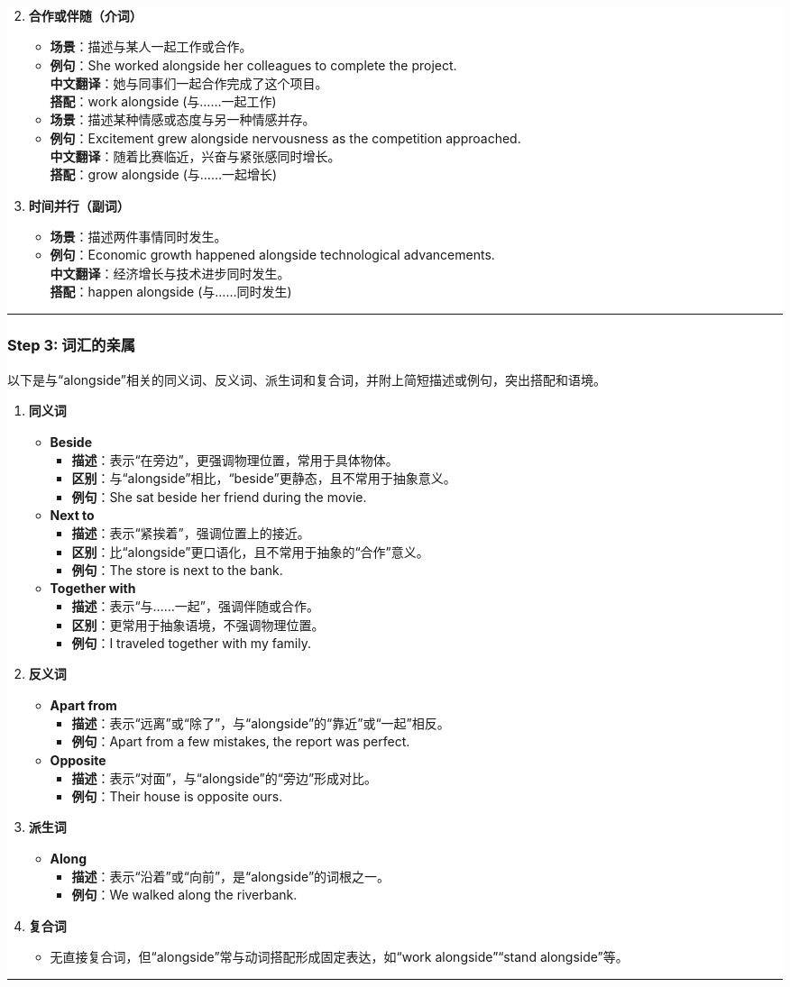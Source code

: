 2. **合作或伴随（介词）**  
   - **场景**：描述与某人一起工作或合作。  
   - **例句**：She worked alongside her colleagues to complete the project.  
     **中文翻译**：她与同事们一起合作完成了这个项目。  
     **搭配**：work alongside (与……一起工作)  
   - **场景**：描述某种情感或态度与另一种情感并存。  
   - **例句**：Excitement grew alongside nervousness as the competition approached.  
     **中文翻译**：随着比赛临近，兴奋与紧张感同时增长。  
     **搭配**：grow alongside (与……一起增长)

3. **时间并行（副词）**  
   - **场景**：描述两件事情同时发生。  
   - **例句**：Economic growth happened alongside technological advancements.  
     **中文翻译**：经济增长与技术进步同时发生。  
     **搭配**：happen alongside (与……同时发生)

---

### Step 3: 词汇的亲属

以下是与“alongside”相关的同义词、反义词、派生词和复合词，并附上简短描述或例句，突出搭配和语境。

1. **同义词**  
   - **Beside**  
     - **描述**：表示“在旁边”，更强调物理位置，常用于具体物体。  
     - **区别**：与“alongside”相比，“beside”更静态，且不常用于抽象意义。  
     - **例句**：She sat beside her friend during the movie.  
   - **Next to**  
     - **描述**：表示“紧挨着”，强调位置上的接近。  
     - **区别**：比“alongside”更口语化，且不常用于抽象的“合作”意义。  
     - **例句**：The store is next to the bank.  
   - **Together with**  
     - **描述**：表示“与……一起”，强调伴随或合作。  
     - **区别**：更常用于抽象语境，不强调物理位置。  
     - **例句**：I traveled together with my family.  

2. **反义词**  
   - **Apart from**  
     - **描述**：表示“远离”或“除了”，与“alongside”的“靠近”或“一起”相反。  
     - **例句**：Apart from a few mistakes, the report was perfect.  
   - **Opposite**  
     - **描述**：表示“对面”，与“alongside”的“旁边”形成对比。  
     - **例句**：Their house is opposite ours.  

3. **派生词**  
   - **Along**  
     - **描述**：表示“沿着”或“向前”，是“alongside”的词根之一。  
     - **例句**：We walked along the riverbank.  

4. **复合词**  
   - 无直接复合词，但“alongside”常与动词搭配形成固定表达，如“work alongside”“stand alongside”等。

---
